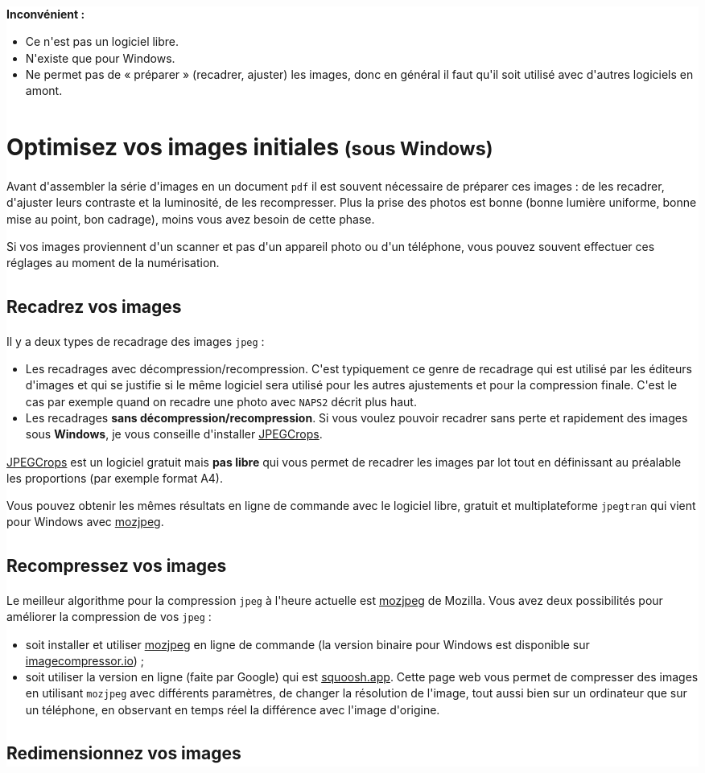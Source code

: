 **Inconvénient :**

- Ce n'est pas un logiciel libre.
- N'existe que pour Windows.
- Ne permet pas de « préparer » (recadrer, ajuster) les images, donc en général il faut qu'il soit utilisé avec d'autres logiciels en amont.

# Optimisez vos images initiales <small>(sous Windows)</small>

Avant d'assembler la série d'images en un document `pdf` il est souvent nécessaire de préparer ces images : de les recadrer, d'ajuster leurs contraste et la luminosité, de les recompresser. Plus la prise des photos est bonne (bonne lumière uniforme, bonne mise au point, bon cadrage), moins vous avez besoin de cette phase.

Si vos images proviennent d'un scanner et pas d'un appareil photo ou d'un téléphone, vous pouvez souvent effectuer ces réglages au moment de la numérisation.


## Recadrez vos images

Il y a deux types de recadrage des images `jpeg` :
- Les recadrages avec décompression/recompression. C'est typiquement ce genre de recadrage qui est utilisé par les éditeurs d'images et qui se justifie si le même logiciel sera utilisé pour les autres ajustements et pour la compression finale. C'est le cas par exemple quand on recadre une photo avec `NAPS2` décrit plus haut.
- Les recadrages **sans décompression/recompression**. Si vous voulez pouvoir recadrer sans perte et rapidement des images sous **Windows**, je vous conseille d'installer [JPEGCrops](http://ekot.dk/programmer/JPEGCrops/).

[JPEGCrops](http://ekot.dk/programmer/JPEGCrops/) est un logiciel gratuit mais **pas libre** qui vous permet de recadrer les images par lot tout en définissant au préalable les proportions (par exemple format A4).

Vous pouvez obtenir les mêmes résultats en ligne de commande avec le logiciel libre, gratuit et multiplateforme `jpegtran` qui vient pour Windows avec [mozjpeg](https://imagecompressor.io/blog/mozjpeg-guide/).

## Recompressez vos images

Le meilleur algorithme pour la compression `jpeg` à l'heure actuelle est [mozjpeg](https://github.com/mozilla/mozjpeg) de Mozilla. Vous avez deux possibilités pour améliorer la compression de vos `jpeg` :

- soit installer et utiliser [mozjpeg](https://github.com/mozilla/mozjpeg) en ligne de commande (la version binaire pour Windows est disponible sur [imagecompressor.io](https://imagecompressor.io/blog/mozjpeg-guide/)) ;
- soit utiliser la version en ligne (faite par Google) qui est [squoosh.app](https://squoosh.app/). Cette page web vous permet de compresser des images en utilisant `mozjpeg` avec différents paramètres, de changer la résolution de l'image, tout aussi bien sur un ordinateur que sur un téléphone, en observant en temps réel la différence avec l'image d'origine.

## Redimensionnez vos images
